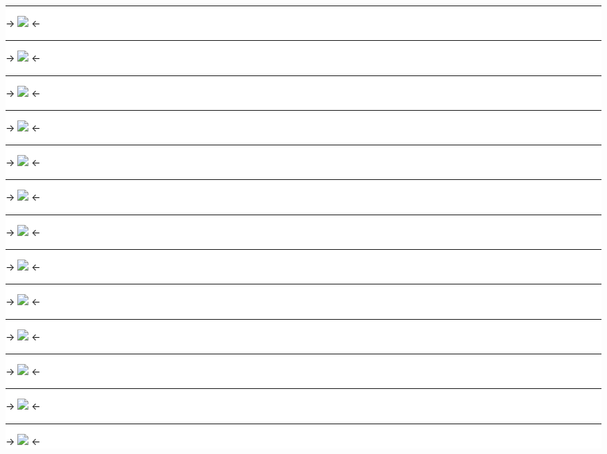 ***
-> ![](https://files.catbox.moe/6z88cs.png) <-
***
-> ![](https://files.catbox.moe/c3zl41.jpg) <-
***
-> ![](https://files.catbox.moe/093f92.jpg) <-
***
-> ![](https://files.catbox.moe/rw2drr.jpg) <-
***
-> ![](https://files.catbox.moe/9rsxry.jpg) <-
***
-> ![](https://files.catbox.moe/kjrqx0.jpg) <-
***
-> ![](https://files.catbox.moe/7rnteb.jpg) <-
***
-> ![](https://files.catbox.moe/m9nsvm.jpg) <-
***
-> ![](https://files.catbox.moe/cptbh9.jpg) <-
***
-> ![](https://files.catbox.moe/4cpqh2.jpg) <-
***
-> ![](https://files.catbox.moe/dz36oz.jpg) <-
***
-> ![](https://files.catbox.moe/brkpon.jpg) <-
***
-> ![](https://files.catbox.moe/kedhne.png) <-